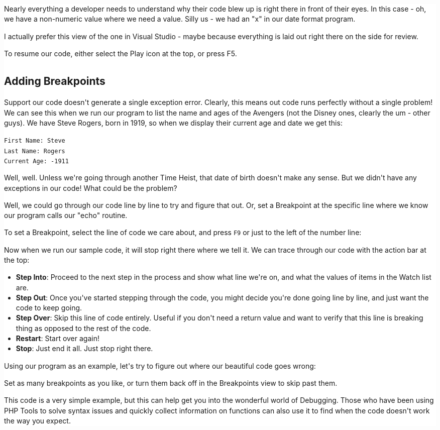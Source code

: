 Nearly everything a developer needs to understand why their code blew up is right there in front of their eyes.  In this case - oh, we have a non-numeric value where we need a value.  Silly us - we had an "x" in our date format program.

I actually prefer this view of the one in Visual Studio - maybe because everything is laid out right there on the side for review.  

To resume our code, either select the Play icon at the top, or press F5.

## Adding Breakpoints

Support our code doesn't generate a single exception error. Clearly, this means out code runs perfectly without a single problem!  We can see this when we run our program to list the name and ages of the Avengers (not the Disney ones, clearly the um - other guys).  We have Steve Rogers, born in 1919, so when we display their current age and date we get this:

```
First Name: Steve 
Last Name: Rogers 
Current Age: -1911
```

Well, well.  Unless we're going through another Time Heist, that date of birth doesn't make any sense.  But we didn't have any exceptions in our code!  What could be the problem?

Well, we could go through our code line by line to try and figure that out.  Or, set a Breakpoint at the specific line where we know our program calls our "echo" routine.

To set a Breakpoint, select the line of code we care about, and press `F9` or just to the left of the number line:

<center><iframe width="640" height="360" src="https://www.youtube.com/embed/eCCOO5FStT8?rel=0" frameborder="0" allow="accelerometer; autoplay; encrypted-media; gyroscope; picture-in-picture" allowfullscreen></iframe></center>


Now when we run our sample code, it will stop right there where we tell it.  We can trace through our code with the action bar at the top:

* **Step Into**:  Proceed to the next step in the process and show what line we're on, and what the values of items in the Watch list are.
* **Step Out**:  Once you've started stepping through the code, you might decide you're done going line by line, and just want the code to keep going.
* **Step Over**: Skip this line of code entirely.  Useful if you don't need a return value and want to verify that this line is breaking thing as opposed to the rest of the code.
* **Restart**: Start over again!
* **Stop**:  Just end it all.  Just stop right there.

Using our program as an example, let's try to figure out where our beautiful code goes wrong:

<center><iframe width="640" height="360" src="https://www.youtube.com/embed/azfvpaD3b5c?rel=0" frameborder="0" allow="accelerometer; autoplay; encrypted-media; gyroscope; picture-in-picture" allowfullscreen></iframe></center>

Set as many breakpoints as you like, or turn them back off in the Breakpoints view to skip past them.  

This code is a very simple example, but this can help get you into the wonderful world of Debugging.  Those who have been using PHP Tools to solve syntax issues and quickly collect information on functions can also use it to find when the code doesn't work the way you expect.  
